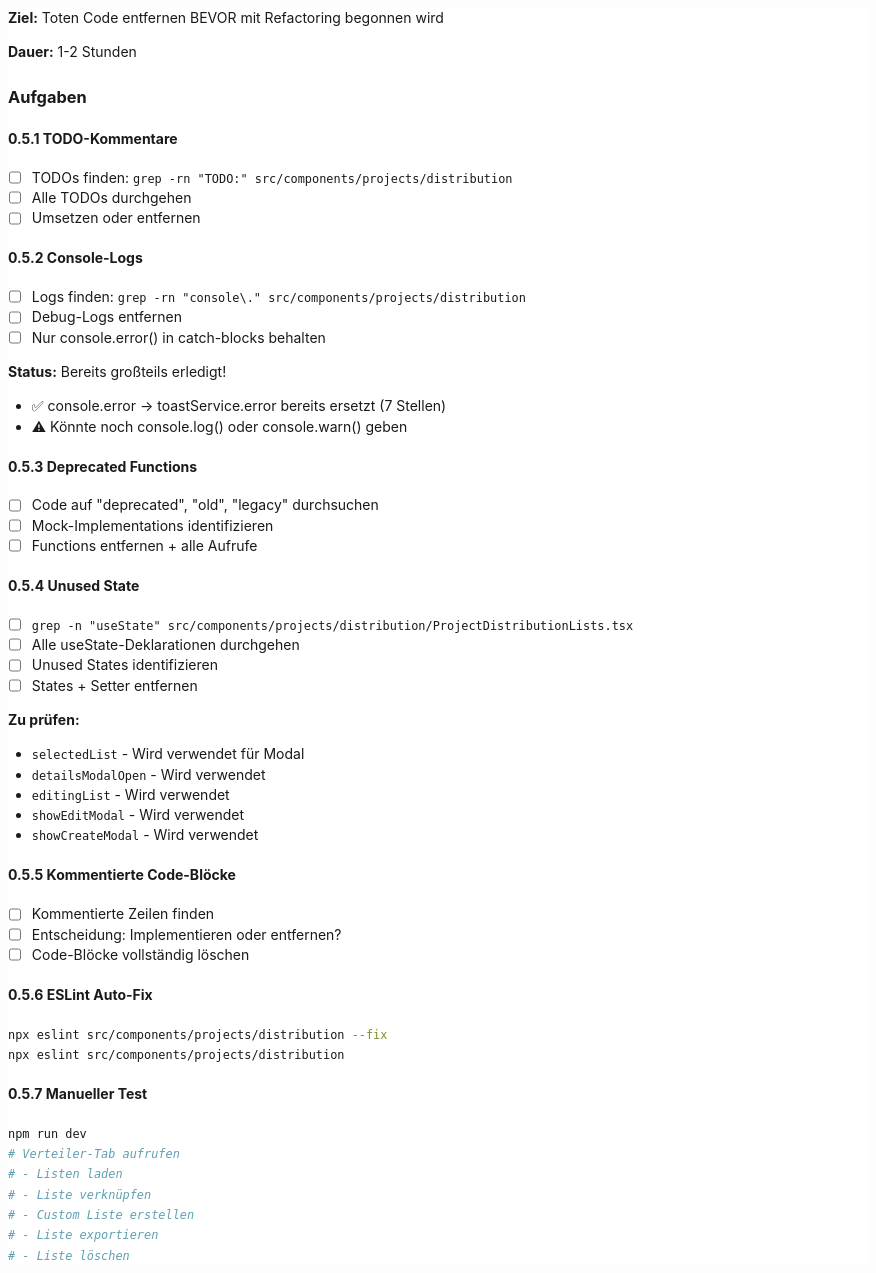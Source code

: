 **Ziel:** Toten Code entfernen BEVOR mit Refactoring begonnen wird

**Dauer:** 1-2 Stunden

### Aufgaben

#### 0.5.1 TODO-Kommentare
- [ ] TODOs finden: `grep -rn "TODO:" src/components/projects/distribution`
- [ ] Alle TODOs durchgehen
- [ ] Umsetzen oder entfernen

#### 0.5.2 Console-Logs
- [ ] Logs finden: `grep -rn "console\." src/components/projects/distribution`
- [ ] Debug-Logs entfernen
- [ ] Nur console.error() in catch-blocks behalten

**Status:** Bereits großteils erledigt!
- ✅ console.error → toastService.error bereits ersetzt (7 Stellen)
- ⚠️ Könnte noch console.log() oder console.warn() geben

#### 0.5.3 Deprecated Functions
- [ ] Code auf "deprecated", "old", "legacy" durchsuchen
- [ ] Mock-Implementations identifizieren
- [ ] Functions entfernen + alle Aufrufe

#### 0.5.4 Unused State
- [ ] `grep -n "useState" src/components/projects/distribution/ProjectDistributionLists.tsx`
- [ ] Alle useState-Deklarationen durchgehen
- [ ] Unused States identifizieren
- [ ] States + Setter entfernen

**Zu prüfen:**
- `selectedList` - Wird verwendet für Modal
- `detailsModalOpen` - Wird verwendet
- `editingList` - Wird verwendet
- `showEditModal` - Wird verwendet
- `showCreateModal` - Wird verwendet

#### 0.5.5 Kommentierte Code-Blöcke
- [ ] Kommentierte Zeilen finden
- [ ] Entscheidung: Implementieren oder entfernen?
- [ ] Code-Blöcke vollständig löschen

#### 0.5.6 ESLint Auto-Fix
```bash
npx eslint src/components/projects/distribution --fix
npx eslint src/components/projects/distribution
```

#### 0.5.7 Manueller Test
```bash
npm run dev
# Verteiler-Tab aufrufen
# - Listen laden
# - Liste verknüpfen
# - Custom Liste erstellen
# - Liste exportieren
# - Liste löschen
```

